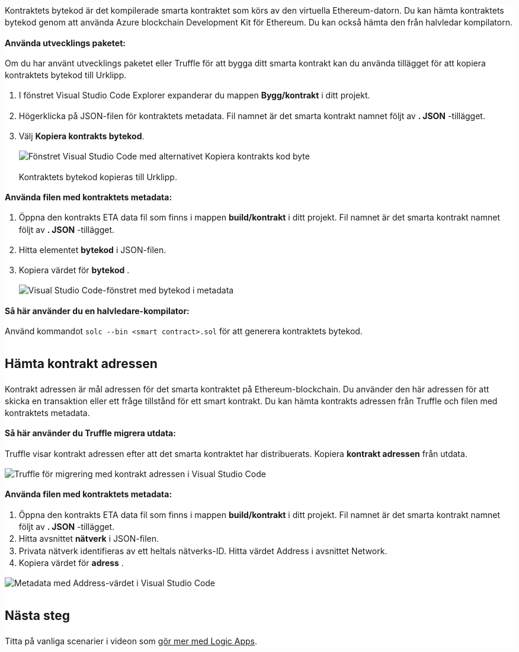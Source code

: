 Kontraktets bytekod är det kompilerade smarta kontraktet som körs av den virtuella Ethereum-datorn. Du kan hämta kontraktets bytekod genom att använda Azure blockchain Development Kit för Ethereum. Du kan också hämta den från halvledar kompilatorn.

**Använda utvecklings paketet:**

Om du har använt utvecklings paketet eller Truffle för att bygga ditt smarta kontrakt kan du använda tillägget för att kopiera kontraktets bytekod till Urklipp.

1. I fönstret Visual Studio Code Explorer expanderar du mappen **Bygg/kontrakt** i ditt projekt.
1. Högerklicka på JSON-filen för kontraktets metadata. Fil namnet är det smarta kontrakt namnet följt av **. JSON** -tillägget.
1. Välj **Kopiera kontrakts bytekod**.

    ![Fönstret Visual Studio Code med alternativet Kopiera kontrakts kod byte](./media/ethereum-logic-app/bytecode-devkit.png)

    Kontraktets bytekod kopieras till Urklipp.

**Använda filen med kontraktets metadata:**

1. Öppna den kontrakts ETA data fil som finns i mappen **build/kontrakt** i ditt projekt. Fil namnet är det smarta kontrakt namnet följt av **. JSON** -tillägget.
1. Hitta elementet **bytekod** i JSON-filen.
1. Kopiera värdet för **bytekod** .

    ![Visual Studio Code-fönstret med bytekod i metadata](./media/ethereum-logic-app/bytecode-metadata.png)

**Så här använder du en halvledare-kompilator:**

Använd kommandot `solc --bin <smart contract>.sol` för att generera kontraktets bytekod.

## <a name="get-the-contract-address"></a>Hämta kontrakt adressen

Kontrakt adressen är mål adressen för det smarta kontraktet på Ethereum-blockchain. Du använder den här adressen för att skicka en transaktion eller ett fråge tillstånd för ett smart kontrakt. Du kan hämta kontrakts adressen från Truffle och filen med kontraktets metadata.

**Så här använder du Truffle migrera utdata:**

Truffle visar kontrakt adressen efter att det smarta kontraktet har distribuerats. Kopiera **kontrakt adressen** från utdata.

![Truffle för migrering med kontrakt adressen i Visual Studio Code](./media/ethereum-logic-app/contract-address-truffle.png)

**Använda filen med kontraktets metadata:**

1. Öppna den kontrakts ETA data fil som finns i mappen **build/kontrakt** i ditt projekt. Fil namnet är det smarta kontrakt namnet följt av **. JSON** -tillägget.
1. Hitta avsnittet **nätverk** i JSON-filen.
1. Privata nätverk identifieras av ett heltals nätverks-ID. Hitta värdet Address i avsnittet Network.
1. Kopiera värdet för **adress** .

![Metadata med Address-värdet i Visual Studio Code](./media/ethereum-logic-app/contract-address-metadata.png)

## <a name="next-steps"></a>Nästa steg

Titta på vanliga scenarier i videon som [gör mer med Logic Apps](https://channel9.msdn.com/Shows/Blocktalk/Doing-more-with-Logic-Apps?term=logic%20apps%20blockchain&lang-en=true).
